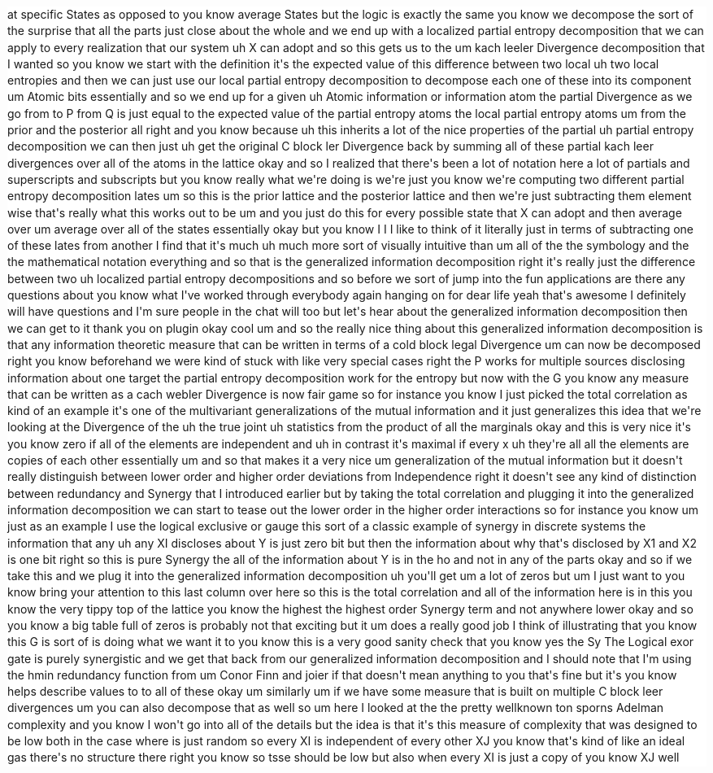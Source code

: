 at specific States as opposed to you know average States but the logic is exactly the same you know we decompose the sort of the surprise that all the parts just close about the whole and we end up with a localized partial entropy decomposition that we can apply to every realization that our system uh X can adopt and so this gets us to the um kach leeler Divergence decomposition that I wanted so you know we start with the definition it's the expected value of this difference between two local uh two local entropies and then we can just use our local partial entropy decomposition to decompose each one of these into its component um Atomic bits essentially and so we end up for a given uh Atomic information or information atom the partial Divergence as we go from to P from Q is just equal to the expected value of the partial entropy atoms the local partial entropy atoms um from the prior and the posterior all right and you know because uh this inherits a lot of the nice properties of the partial uh partial entropy decomposition we can then just uh get the original C block ler Divergence back by summing all of these partial kach leer divergences over all of the atoms in the lattice okay and so I realized that there's been a lot of notation here a lot of partials and superscripts and subscripts but you know really what we're doing is we're just you know we're computing two different partial entropy decomposition lates um so this is the prior lattice and the posterior lattice and then we're just subtracting them element wise that's really what this works out to be um and you just do this for every possible state that X can adopt and then average over um average over all of the states essentially okay but you know I I I like to think of it literally just in terms of subtracting one of these lates from another I find that it's much uh much more sort of visually intuitive than um all of the the symbology and the the mathematical notation everything and so that is the generalized information decomposition right it's really just the difference between two uh localized partial entropy decompositions and so before we sort of jump into the fun applications are there any questions about you know what I've worked through everybody again hanging on for dear life yeah that's awesome I definitely will have questions and I'm sure people in the chat will too but let's hear about the generalized information decomposition then we can get to it thank you on plugin okay cool um and so the really nice thing about this generalized information decomposition is that any information theoretic measure that can be written in terms of a cold block legal Divergence um can now be decomposed right you know beforehand we were kind of stuck with like very special cases right the P works for multiple sources disclosing information about one target the partial entropy decomposition work for the entropy but now with the G you know any measure that can be written as a cach webler Divergence is now fair game so for instance you know I just picked the total correlation as kind of an example it's one of the multivariant generalizations of the mutual information and it just generalizes this idea that we're looking at the Divergence of the uh the true joint uh statistics from the product of all the marginals okay and this is very nice it's you know zero if all of the elements are independent and uh in contrast it's maximal if every x uh they're all all the elements are copies of each other essentially um and so that makes it a very nice um generalization of the mutual information but it doesn't really distinguish between lower order and higher order deviations from Independence right it doesn't see any kind of distinction between redundancy and Synergy that I introduced earlier but by taking the total correlation and plugging it into the generalized information decomposition we can start to tease out the lower order in the higher order interactions so for instance you know um just as an example I use the logical exclusive or gauge this sort of a classic example of synergy in discrete systems the information that any uh any XI discloses about Y is just zero bit but then the information about why that's disclosed by X1 and X2 is one bit right so this is pure Synergy the all of the information about Y is in the ho and not in any of the parts okay and so if we take this and we plug it into the generalized information decomposition uh you'll get um a lot of zeros but um I just want to you know bring your attention to this last column over here so this is the total correlation and all of the information here is in this you know the very tippy top of the lattice you know the highest the highest order Synergy term and not anywhere lower okay and so you know a big table full of zeros is probably not that exciting but it um does a really good job I think of illustrating that you know this G is sort of is doing what we want it to you know this is a very good sanity check that you know yes the Sy The Logical exor gate is purely synergistic and we get that back from our generalized information decomposition and I should note that I'm using the hmin redundancy function from um Conor Finn and joier if that doesn't mean anything to you that's fine but it's you know helps describe values to to all of these okay um similarly um if we have some measure that is built on multiple C block leer divergences um you can also decompose that as well so um here I looked at the the pretty wellknown ton sporns Adelman complexity and you know I won't go into all of the details but the idea is that it's this measure of complexity that was designed to be low both in the case where is just random so every XI is independent of every other XJ you know that's kind of like an ideal gas there's no structure there right you know so tsse should be low but also when every XI is just a copy of you know XJ well